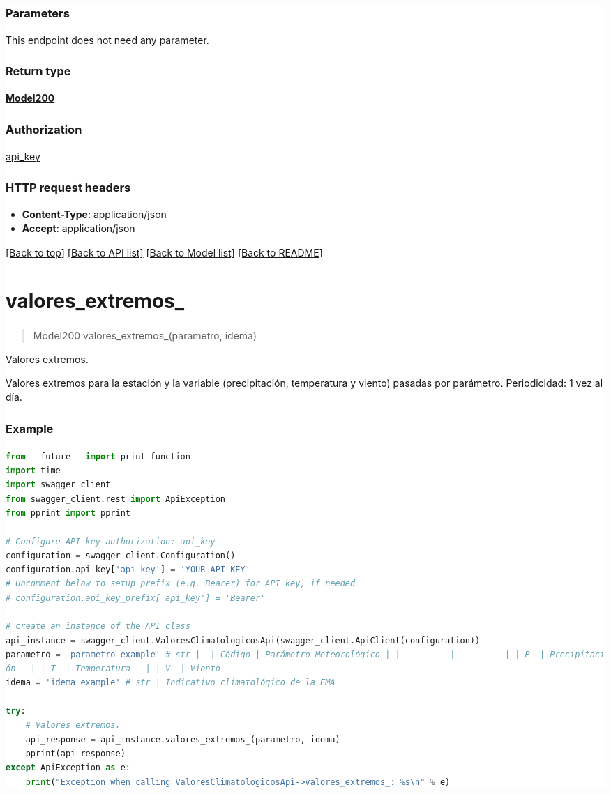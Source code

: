 ### Parameters
This endpoint does not need any parameter.

### Return type

[**Model200**](Model200.md)

### Authorization

[api_key](../README.md#api_key)

### HTTP request headers

 - **Content-Type**: application/json
 - **Accept**: application/json

[[Back to top]](#) [[Back to API list]](../README.md#documentation-for-api-endpoints) [[Back to Model list]](../README.md#documentation-for-models) [[Back to README]](../README.md)

# **valores_extremos_**
> Model200 valores_extremos_(parametro, idema)

Valores extremos.

Valores extremos para la estación y la variable (precipitación, temperatura y viento) pasadas por parámetro. Periodicidad: 1 vez al día.

### Example
```python
from __future__ import print_function
import time
import swagger_client
from swagger_client.rest import ApiException
from pprint import pprint

# Configure API key authorization: api_key
configuration = swagger_client.Configuration()
configuration.api_key['api_key'] = 'YOUR_API_KEY'
# Uncomment below to setup prefix (e.g. Bearer) for API key, if needed
# configuration.api_key_prefix['api_key'] = 'Bearer'

# create an instance of the API class
api_instance = swagger_client.ValoresClimatologicosApi(swagger_client.ApiClient(configuration))
parametro = 'parametro_example' # str |  | Código | Parámetro Meteorológico | |----------|----------| | P  | Precipitación   | | T  | Temperatura   | | V  | Viento 
idema = 'idema_example' # str | Indicativo climatológico de la EMA

try:
    # Valores extremos.
    api_response = api_instance.valores_extremos_(parametro, idema)
    pprint(api_response)
except ApiException as e:
    print("Exception when calling ValoresClimatologicosApi->valores_extremos_: %s\n" % e)
```

